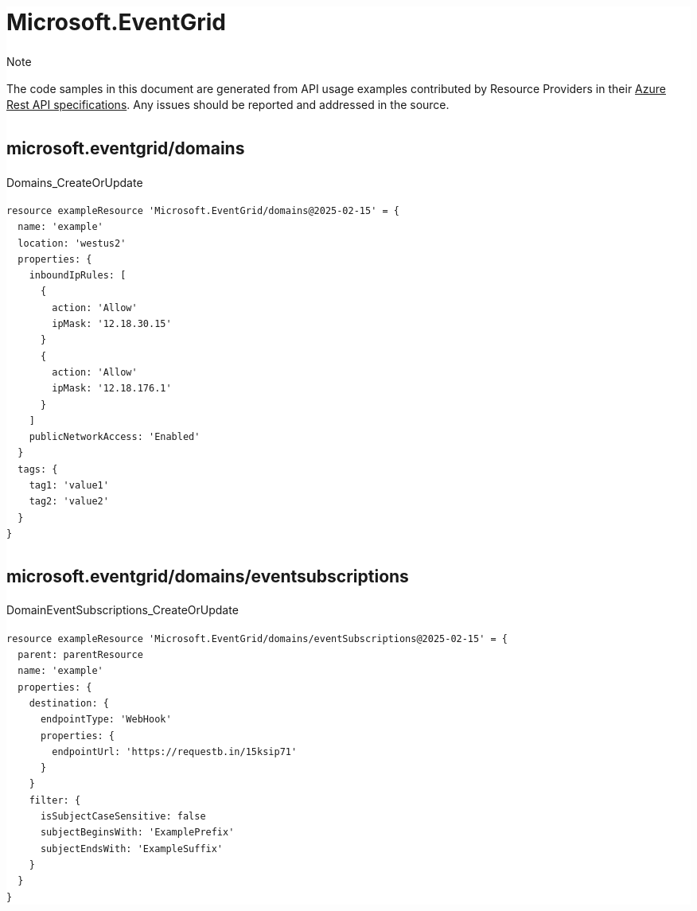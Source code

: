 # Microsoft.EventGrid
  
> [!NOTE]
> The code samples in this document are generated from API usage examples contributed by Resource Providers in their [Azure Rest API specifications](https://github.com/Azure/azure-rest-api-specs). Any issues should be reported and addressed in the source.


## microsoft.eventgrid/domains

Domains_CreateOrUpdate
```bicep
resource exampleResource 'Microsoft.EventGrid/domains@2025-02-15' = {
  name: 'example'
  location: 'westus2'
  properties: {
    inboundIpRules: [
      {
        action: 'Allow'
        ipMask: '12.18.30.15'
      }
      {
        action: 'Allow'
        ipMask: '12.18.176.1'
      }
    ]
    publicNetworkAccess: 'Enabled'
  }
  tags: {
    tag1: 'value1'
    tag2: 'value2'
  }
}
```

## microsoft.eventgrid/domains/eventsubscriptions

DomainEventSubscriptions_CreateOrUpdate
```bicep
resource exampleResource 'Microsoft.EventGrid/domains/eventSubscriptions@2025-02-15' = {
  parent: parentResource 
  name: 'example'
  properties: {
    destination: {
      endpointType: 'WebHook'
      properties: {
        endpointUrl: 'https://requestb.in/15ksip71'
      }
    }
    filter: {
      isSubjectCaseSensitive: false
      subjectBeginsWith: 'ExamplePrefix'
      subjectEndsWith: 'ExampleSuffix'
    }
  }
}
```
